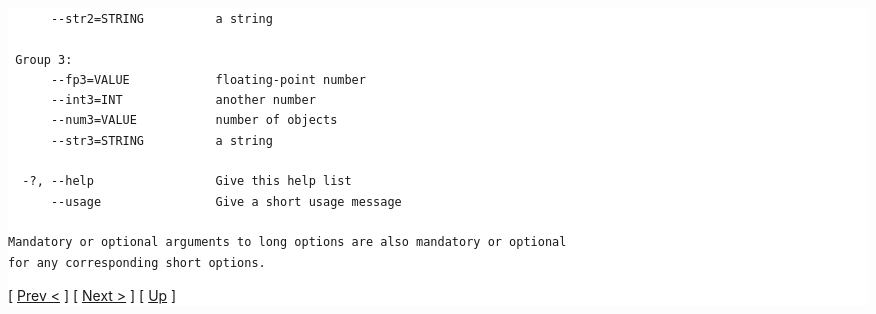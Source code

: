 ```
      --str2=STRING          a string

 Group 3:
      --fp3=VALUE            floating-point number
      --int3=INT             another number
      --num3=VALUE           number of objects
      --str3=STRING          a string

  -?, --help                 Give this help list
      --usage                Give a short usage message

Mandatory or optional arguments to long options are also mandatory or optional
for any corresponding short options.
```

[ [Prev <](tutorial-8.html "Selections and Aliases (Argp)") ] [ [Next >](tutorial-10.html "A Challenging Example") ] [ [Up](tutorial.html "Table of Contents") ]


